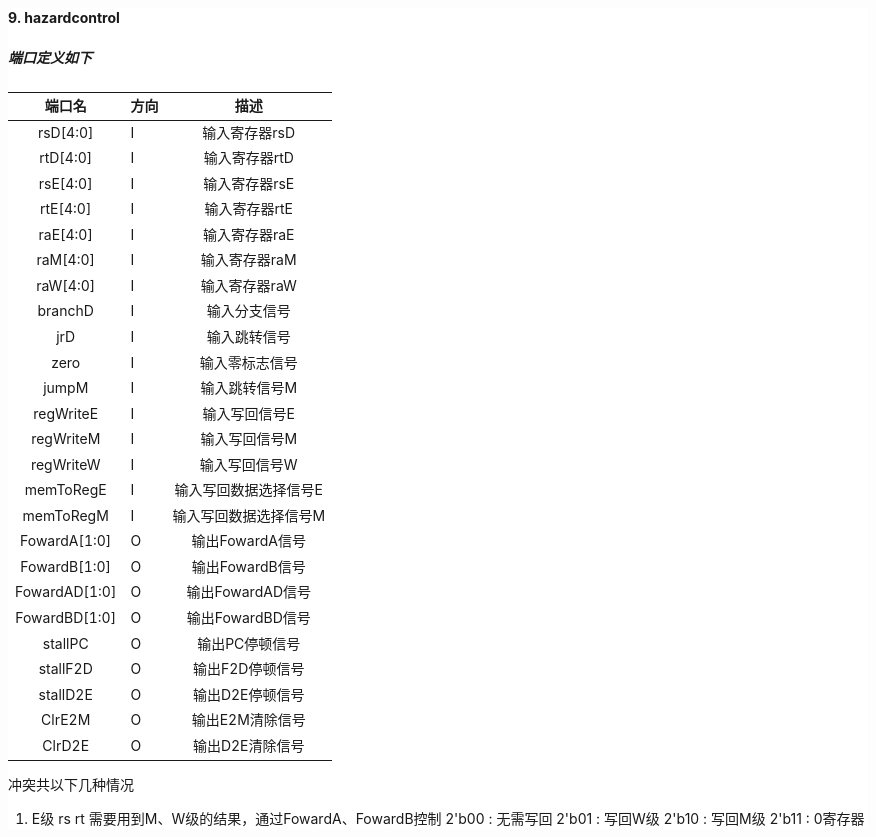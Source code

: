 #### 9. hazardcontrol

##### 端口定义如下

| 端口名        | 方向 | 描述            |
| :-----------: | ---- | :-------------: |
| rsD[4:0]      | I    | 输入寄存器rsD   |
| rtD[4:0]      | I    | 输入寄存器rtD   |
| rsE[4:0]      | I    | 输入寄存器rsE   |
| rtE[4:0]      | I    | 输入寄存器rtE   |
| raE[4:0]      | I    | 输入寄存器raE   |
| raM[4:0]      | I    | 输入寄存器raM   |
| raW[4:0]      | I    | 输入寄存器raW   |
| branchD       | I    | 输入分支信号    |
| jrD           | I    | 输入跳转信号    |
| zero          | I    | 输入零标志信号 |
| jumpM         | I    | 输入跳转信号M   |
| regWriteE     | I    | 输入写回信号E  |
| regWriteM     | I    | 输入写回信号M  |
| regWriteW     | I    | 输入写回信号W  |
| memToRegE     | I    | 输入写回数据选择信号E |
| memToRegM     | I    | 输入写回数据选择信号M |
| FowardA[1:0]  | O    | 输出FowardA信号 |
| FowardB[1:0]  | O    | 输出FowardB信号 |
| FowardAD[1:0] | O    | 输出FowardAD信号 |
| FowardBD[1:0] | O    | 输出FowardBD信号 |
| stallPC       | O    | 输出PC停顿信号  |
| stallF2D      | O    | 输出F2D停顿信号 |
| stallD2E      | O    | 输出D2E停顿信号 |
| ClrE2M        | O    | 输出E2M清除信号 |
| ClrD2E        | O    | 输出D2E清除信号 |

冲突共以下几种情况

1. E级 rs rt 需要用到M、W级的结果，通过FowardA、FowardB控制
   2'b00 : 无需写回
   2'b01 : 写回W级
   2'b10 : 写回M级
   2'b11 : 0寄存器
